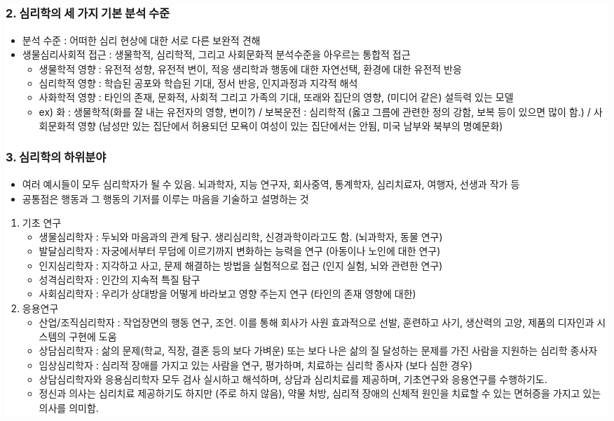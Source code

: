 ### 2. 심리학의 세 가지 기본 분석 수준

- 분석 수준 : 어떠한 심리 현상에 대한 서로 다른 보완적 견해
- 생물심리사회적 접근 : 생물학적, 심리학적, 그리고 사회문화적 분석수준을 아우르는 통합적 접근
    - 생물학적 영향 : 유전적 성향, 유전적 변이, 적응 생리학과 행동에 대한 자연선택, 환경에 대한 유전적 반응
    - 심리학적 영향 : 학습된 공포와 학습된 기대, 정서 반응, 인지과정과 지각적 해석
    - 사화학적 영향 : 타인의 존재, 문화적, 사회적 그리고 가족의 기대, 또래와 집단의 영향, (미디어 같은) 설득력 있는 모델
    - ex) 화 : 생물학적(화를 잘 내는 유전자의 영향, 변이?) / 보복운전 : 심리학적 (옳고 그름에 관련한 정의 강함, 보복 등이 있으면 많이 함.) / 사회문화적 영향 (남성만 있는 집단에서 허용되던 모욕이 여성이 있는 집단에서는 안됨, 미국 남부와 북부의 명예문화)

### 3. 심리학의 하위분야

- 여러 예시들이 모두 심리학자가 될 수 있음. 뇌과학자, 지능 연구자, 회사중역, 통계학자, 심리치료자, 여행자, 선생과 작가 등
- 공통점은 행동과 그 행동의 기저를 이루는 마음을 기술하고 설명하는 것

1. 기초 연구
    - 생물심리학자 : 두뇌와 마음과의 관계 탐구. 생리심리학, 신경과학이라고도 함. (뇌과학자, 동물 연구)
    - 발달심리학자 : 자궁에서부터 무덤에 이르기까지 변화하는 능력을 연구 (아동이나 노인에 대한 연구)
    - 인지심리학자 : 지각하고 사고, 문제 해결하는 방법을 실험적으로 접근 (인지 실험, 뇌와 관련한 연구)
    - 성격심리학자 : 인간의 지속적 특질 탐구
    - 사회심리학자 : 우리가 상대방을 어떻게 바라보고 영향 주는지 연구 (타인의 존재 영향에 대한)
2. 응용연구
    - 산업/조직심리학자 : 작업장면의 행동 연구, 조언. 이를 통해 회사가 사원 효과적으로 선발, 훈련하고 사기, 생산력의 고양, 제품의 디자인과 시스템의 구현에 도움
    - 상담심리학자 : 삶의 문제(학교, 직장, 결혼 등의 보다 가벼운) 또는 보다 나은 삶의 질 달성하는 문제를 가진 사람을 지원하는 심리학 종사자
    - 임상심리학자 : 심리적 장애를 가지고 있는 사람을 연구, 평가하며, 치료하는 심리학 종사자 (보다 심한 경우)
    - 상담심리학자와 응용심리학자 모두 검사 실시하고 해석하며, 상담과 심리치료를 제공하며, 기초연구와 응용연구를 수행하기도.
    - 정신과 의사는 심리치료 제공하기도 하지만 (주로 하지 않음), 약물 처방, 심리적 장애의 신체적 원인을 치료할 수 있는 면허증을 가지고 있는 의사를 의미함.